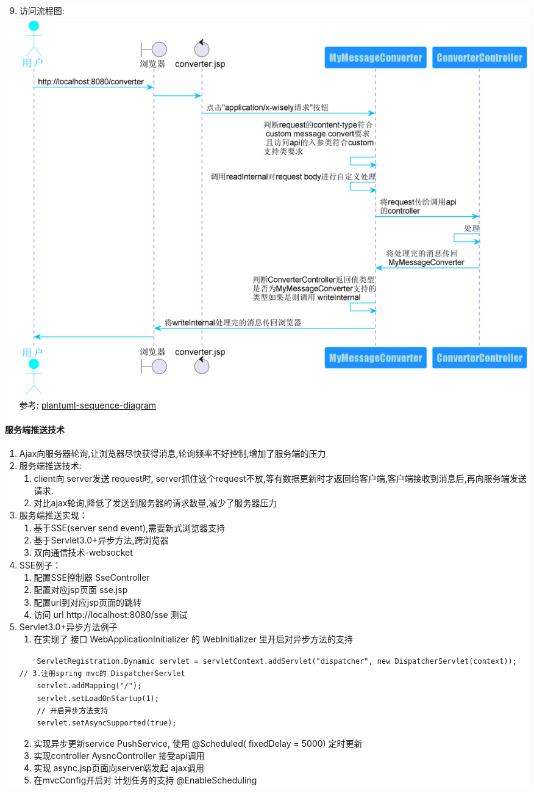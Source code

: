 9. 访问流程图:  
![](pic/visit-custom-convert-sequence.png)
参考: [plantuml-sequence-diagram](https://plantuml.com/sequence-diagram)
#### 服务端推送技术
1. Ajax向服务器轮询,让浏览器尽快获得消息,轮询频率不好控制,增加了服务端的压力
2. 服务端推送技术: 
   1. client向 server发送 request时, server抓住这个request不放,等有数据更新时才返回给客户端,客户端接收到消息后,再向服务端发送请求.
   2. 对比ajax轮询,降低了发送到服务器的请求数量,减少了服务器压力
3. 服务端推送实现：
   1. 基于SSE(server send event),需要新式浏览器支持
   2. 基于Servlet3.0+异步方法,跨浏览器
   3. 双向通信技术-websocket
4. SSE例子：
   1. 配置SSE控制器 SseController
   2. 配置对应jsp页面 sse.jsp
   3. 配置url到对应jsp页面的跳转
   4. 访问 url http://localhost:8080/sse 测试
5. Servlet3.0+异步方法例子
   1. 在实现了 接口 WebApplicationInitializer 的 WebInitializer 里开启对异步方法的支持
   ```
       ServletRegistration.Dynamic servlet = servletContext.addServlet("dispatcher", new DispatcherServlet(context)); // 3.注册spring mvc的 DispatcherServlet
       servlet.addMapping("/");
       servlet.setLoadOnStartup(1);
       // 开启异步方法支持
       servlet.setAsyncSupported(true);
   ```
   2. 实现异步更新service PushService, 使用 @Scheduled( fixedDelay =  5000) 定时更新
   3. 实现controller AysncController 接受api调用
   4. 实现 async.jsp页面向server端发起 ajax调用
   5. 在mvcConfig开启对 计划任务的支持 @EnableScheduling